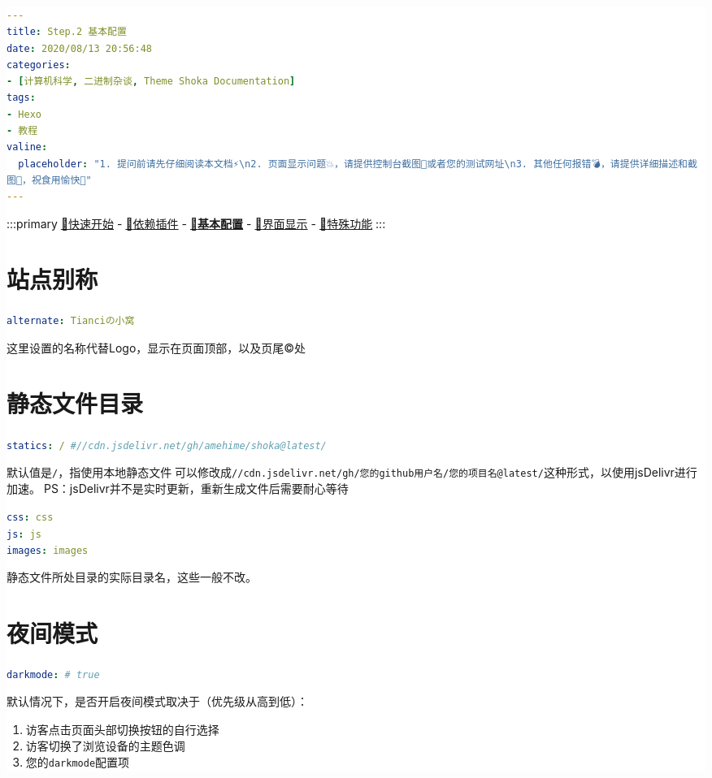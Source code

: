 ```yaml
---
title: Step.2 基本配置
date: 2020/08/13 20:56:48
categories:
- [计算机科学, 二进制杂谈, Theme Shoka Documentation]
tags:
- Hexo
- 教程
valine:
  placeholder: "1. 提问前请先仔细阅读本文档⚡\n2. 页面显示问题💥，请提供控制台截图📸或者您的测试网址\n3. 其他任何报错💣，请提供详细描述和截图📸，祝食用愉快💪"
---
```


:::primary
[:rocket:快速开始](/computer-science/note/theme-shoka-doc/) - [:love_letter:依赖插件](/computer-science/note/theme-shoka-doc/dependents/) - [**:pushpin:基本配置**](/computer-science/note/theme-shoka-doc/config/) - [:rainbow:界面显示](/computer-science/note/theme-shoka-doc/display/) - [:unicorn:特殊功能](/computer-science/note/theme-shoka-doc/special/)
:::


# 站点别称
```yml
alternate: Tianciの小窝
```
这里设置的名称代替Logo，显示在页面顶部，以及页尾:copyright:处

# 静态文件目录
```yml
statics: / #//cdn.jsdelivr.net/gh/amehime/shoka@latest/
```
默认值是`/`，指使用本地静态文件
可以修改成`//cdn.jsdelivr.net/gh/您的github用户名/您的项目名@latest/`这种形式，以使用jsDelivr进行加速。
PS：jsDelivr并不是实时更新，重新生成文件后需要耐心等待

```yml
css: css
js: js
images: images
```
静态文件所处目录的实际目录名，这些一般不改。

# 夜间模式
```yml
darkmode: # true
```
默认情况下，是否开启夜间模式取决于（优先级从高到低）：
1. 访客点击页面头部切换按钮的自行选择
2. 访客切换了浏览设备的主题色调
3. 您的`darkmode`配置项
